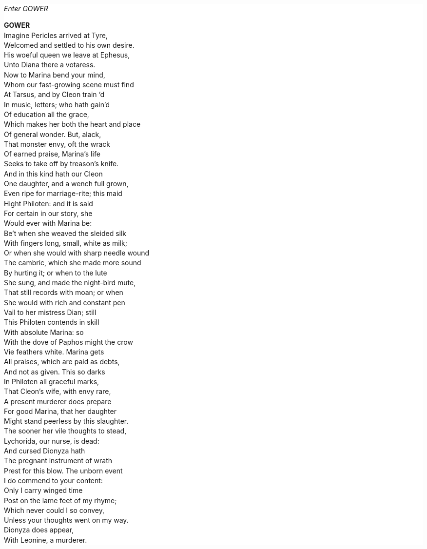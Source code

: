 *Enter GOWER*

**GOWER**  
Imagine Pericles arrived at Tyre,  
Welcomed and settled to his own desire.  
His woeful queen we leave at Ephesus,  
Unto Diana there a votaress.  
Now to Marina bend your mind,  
Whom our fast-growing scene must find  
At Tarsus, and by Cleon train ‘d  
In music, letters; who hath gain’d  
Of education all the grace,  
Which makes her both the heart and place  
Of general wonder. But, alack,  
That monster envy, oft the wrack  
Of earned praise, Marina’s life  
Seeks to take off by treason’s knife.  
And in this kind hath our Cleon  
One daughter, and a wench full grown,  
Even ripe for marriage-rite; this maid  
Hight Philoten: and it is said  
For certain in our story, she  
Would ever with Marina be:  
Be’t when she weaved the sleided silk  
With fingers long, small, white as milk;  
Or when she would with sharp needle wound  
The cambric, which she made more sound  
By hurting it; or when to the lute  
She sung, and made the night-bird mute,  
That still records with moan; or when  
She would with rich and constant pen  
Vail to her mistress Dian; still  
This Philoten contends in skill  
With absolute Marina: so  
With the dove of Paphos might the crow  
Vie feathers white. Marina gets  
All praises, which are paid as debts,  
And not as given. This so darks  
In Philoten all graceful marks,  
That Cleon’s wife, with envy rare,  
A present murderer does prepare  
For good Marina, that her daughter  
Might stand peerless by this slaughter.  
The sooner her vile thoughts to stead,  
Lychorida, our nurse, is dead:  
And cursed Dionyza hath  
The pregnant instrument of wrath  
Prest for this blow. The unborn event  
I do commend to your content:  
Only I carry winged time  
Post on the lame feet of my rhyme;  
Which never could I so convey,  
Unless your thoughts went on my way.  
Dionyza does appear,  
With Leonine, a murderer.
